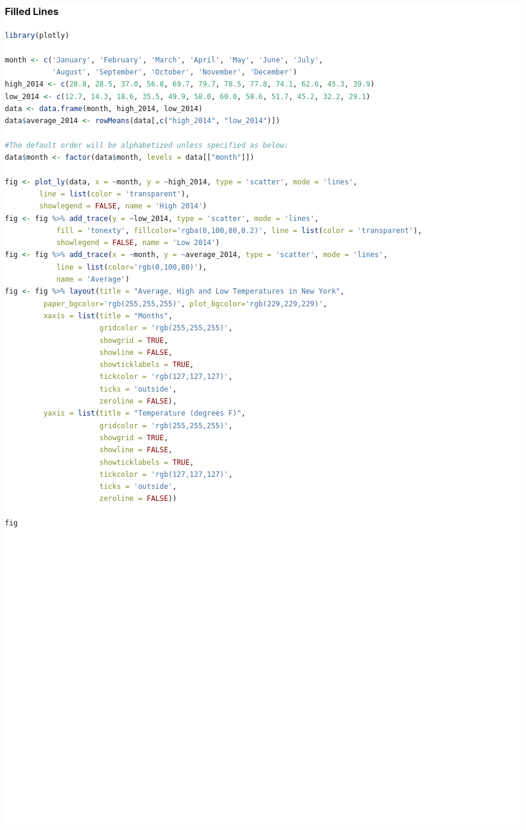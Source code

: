### Filled Lines


```r
library(plotly)

month <- c('January', 'February', 'March', 'April', 'May', 'June', 'July',
           'August', 'September', 'October', 'November', 'December')
high_2014 <- c(28.8, 28.5, 37.0, 56.8, 69.7, 79.7, 78.5, 77.8, 74.1, 62.6, 45.3, 39.9)
low_2014 <- c(12.7, 14.3, 18.6, 35.5, 49.9, 58.0, 60.0, 58.6, 51.7, 45.2, 32.2, 29.1)
data <- data.frame(month, high_2014, low_2014)
data$average_2014 <- rowMeans(data[,c("high_2014", "low_2014")])

#The default order will be alphabetized unless specified as below:
data$month <- factor(data$month, levels = data[["month"]])

fig <- plot_ly(data, x = ~month, y = ~high_2014, type = 'scatter', mode = 'lines',
        line = list(color = 'transparent'),
        showlegend = FALSE, name = 'High 2014') 
fig <- fig %>% add_trace(y = ~low_2014, type = 'scatter', mode = 'lines',
            fill = 'tonexty', fillcolor='rgba(0,100,80,0.2)', line = list(color = 'transparent'),
            showlegend = FALSE, name = 'Low 2014') 
fig <- fig %>% add_trace(x = ~month, y = ~average_2014, type = 'scatter', mode = 'lines',
            line = list(color='rgb(0,100,80)'),
            name = 'Average') 
fig <- fig %>% layout(title = "Average, High and Low Temperatures in New York",
         paper_bgcolor='rgb(255,255,255)', plot_bgcolor='rgb(229,229,229)',
         xaxis = list(title = "Months",
                      gridcolor = 'rgb(255,255,255)',
                      showgrid = TRUE,
                      showline = FALSE,
                      showticklabels = TRUE,
                      tickcolor = 'rgb(127,127,127)',
                      ticks = 'outside',
                      zeroline = FALSE),
         yaxis = list(title = "Temperature (degrees F)",
                      gridcolor = 'rgb(255,255,255)',
                      showgrid = TRUE,
                      showline = FALSE,
                      showticklabels = TRUE,
                      tickcolor = 'rgb(127,127,127)',
                      ticks = 'outside',
                      zeroline = FALSE))

fig
```

<div id="htmlwidget-c2f5199b52eb1c634066" style="width:672px;height:480px;" class="plotly html-widget"></div>